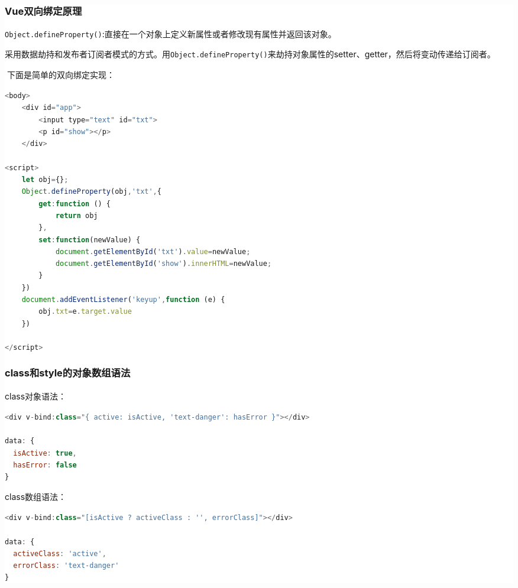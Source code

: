 

### Vue双向绑定原理

`Object.defineProperty()`:直接在一个对象上定义新属性或者修改现有属性并返回该对象。

采用数据劫持和发布者订阅者模式的方式。用`Object.defineProperty()`来劫持对象属性的setter、getter，然后将变动传递给订阅者。

​	下面是简单的双向绑定实现：

```js
<body>
    <div id="app">
        <input type="text" id="txt">
        <p id="show"></p>
    </div>

<script>
    let obj={};
    Object.defineProperty(obj,'txt',{
        get:function () {
            return obj
        },
        set:function(newValue) {
            document.getElementById('txt').value=newValue;
            document.getElementById('show').innerHTML=newValue;
        }
    })
    document.addEventListener('keyup',function (e) {
        obj.txt=e.target.value
    })

</script>
```



### class和style的对象数组语法

class对象语法：

```js
<div v-bind:class="{ active: isActive, 'text-danger': hasError }"></div>

data: {
  isActive: true,
  hasError: false
}

```

class数组语法：

```js
<div v-bind:class="[isActive ? activeClass : '', errorClass]"></div>

data: {
  activeClass: 'active',
  errorClass: 'text-danger'
}

```
